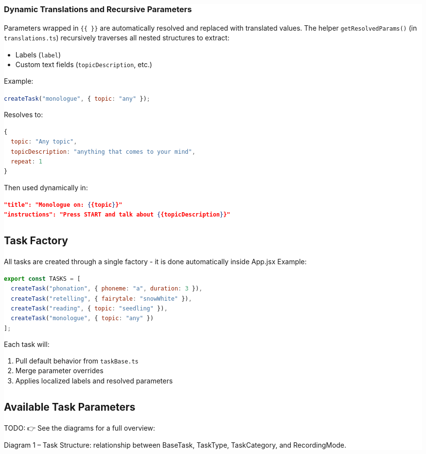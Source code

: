### Dynamic Translations and Recursive Parameters
Parameters wrapped in `{{ }}` are automatically resolved and replaced with translated values.
The helper `getResolvedParams()` (in `translations.ts`) recursively traverses all nested structures to extract:
  - Labels (`label`)
  - Custom text fields (`topicDescription`, etc.)

Example:
```js
createTask("monologue", { topic: "any" });
```
Resolves to:
```js
{
  topic: "Any topic",
  topicDescription: "anything that comes to your mind",
  repeat: 1
}
```
Then used dynamically in:
```json
"title": "Monologue on: {{topic}}"
"instructions": "Press START and talk about {{topicDescription}}"
```

## Task Factory

All tasks are created through a single factory - it is done automatically inside App.jsx
Example:
```js
export const TASKS = [
  createTask("phonation", { phoneme: "a", duration: 3 }),
  createTask("retelling", { fairytale: "snowWhite" }),
  createTask("reading", { topic: "seedling" }),
  createTask("monologue", { topic: "any" })
];
```

Each task will:
1. Pull default behavior from `taskBase.ts`
2. Merge parameter overrides
3. Applies localized labels and resolved parameters

## Available Task Parameters
TODO:
👉 See the diagrams for a full overview:

Diagram 1 – Task Structure: relationship between BaseTask, TaskType, TaskCategory, and RecordingMode.